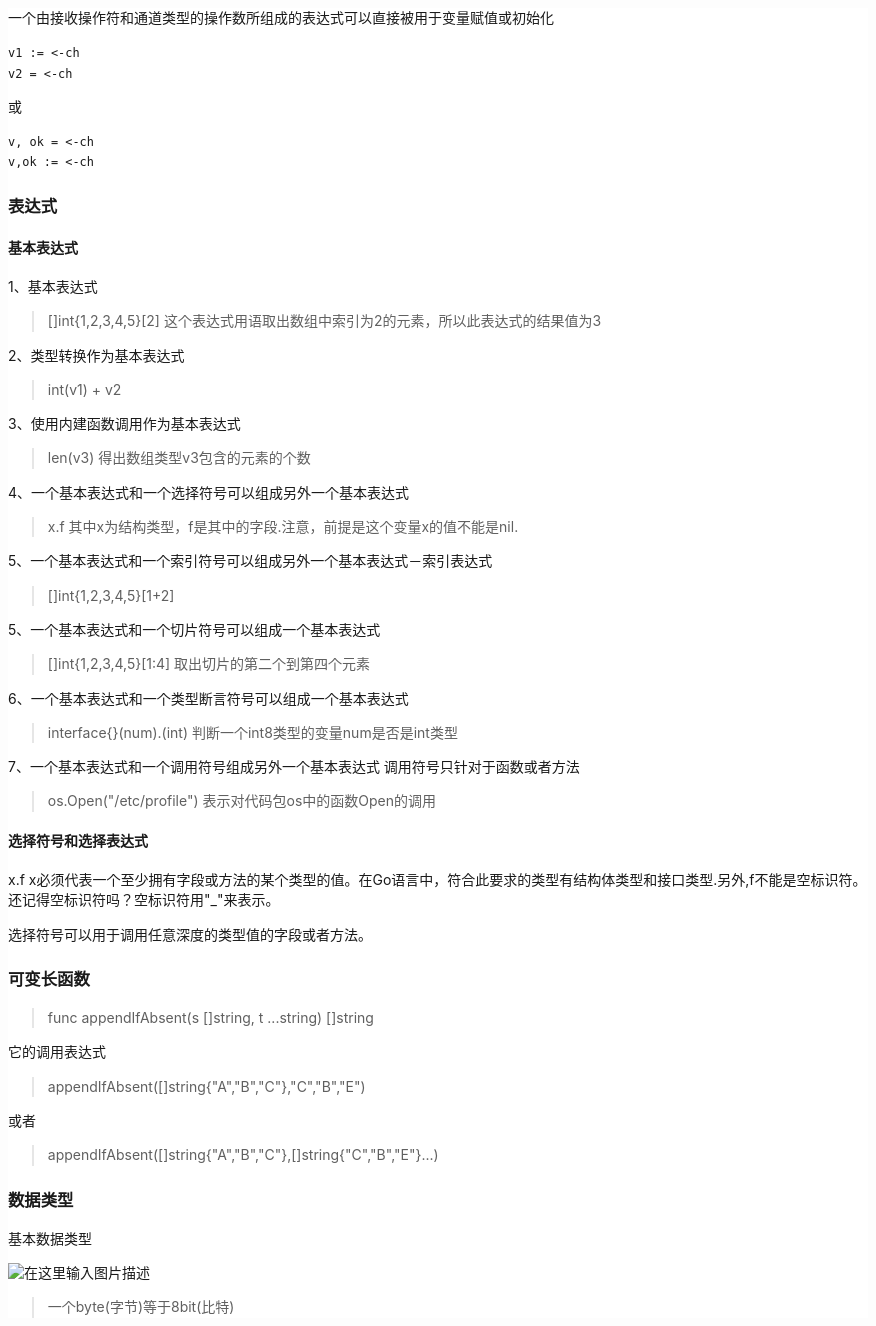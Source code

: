 一个由接收操作符和通道类型的操作数所组成的表达式可以直接被用于变量赋值或初始化

    v1 := <-ch
    v2 = <-ch

或

    v, ok = <-ch
    v,ok := <-ch

### 表达式
#### 基本表达式

1、基本表达式
> []int{1,2,3,4,5}[2] 这个表达式用语取出数组中索引为2的元素，所以此表达式的结果值为3

2、类型转换作为基本表达式
> int(v1) + v2 

3、使用内建函数调用作为基本表达式
> len(v3) 得出数组类型v3包含的元素的个数

4、一个基本表达式和一个选择符号可以组成另外一个基本表达式
> x.f  其中x为结构类型，f是其中的字段.注意，前提是这个变量x的值不能是nil. 

5、一个基本表达式和一个索引符号可以组成另外一个基本表达式－索引表达式
> []int{1,2,3,4,5}[1+2]

5、一个基本表达式和一个切片符号可以组成一个基本表达式
> []int{1,2,3,4,5}[1:4] 取出切片的第二个到第四个元素

6、一个基本表达式和一个类型断言符号可以组成一个基本表达式
> interface{}(num).(int) 判断一个int8类型的变量num是否是int类型

7、一个基本表达式和一个调用符号组成另外一个基本表达式
调用符号只针对于函数或者方法
> os.Open("/etc/profile") 表示对代码包os中的函数Open的调用

#### 选择符号和选择表达式

x.f  x必须代表一个至少拥有字段或方法的某个类型的值。在Go语言中，符合此要求的类型有结构体类型和接口类型.另外,f不能是空标识符。还记得空标识符吗？空标识符用"_"来表示。

选择符号可以用于调用任意深度的类型值的字段或者方法。

### 可变长函数
> func appendIfAbsent(s []string, t ...string) []string

它的调用表达式
> appendIfAbsent([]string{"A","B","C"},"C","B","E")

或者
> appendIfAbsent([]string{"A","B","C"},[]string{"C","B","E"}...)

### 数据类型
基本数据类型

![在这里输入图片描述][1]

> 一个byte(字节)等于8bit(比特)


  [1]: https://coding.net/api/project/183721/files/672519/imagePreview


